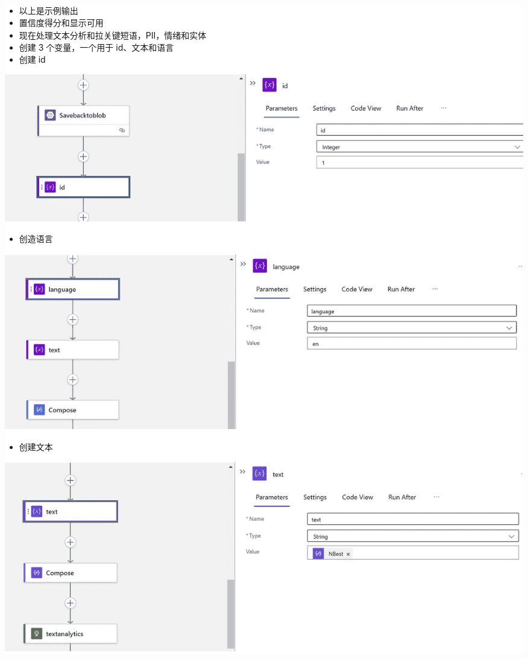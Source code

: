 *   以上是示例输出
*   置信度得分和显示可用
*   现在处理文本分析和拉关键短语，PII，情绪和实体
*   创建 3 个变量，一个用于 id、文本和语言
*   创建 id

![](img/1190032e3024730c593a28158a81175d.png)

*   创造语言

![](img/3dc463b113edf08d06cae1cfbed0c175.png)

*   创建文本

![](img/16a839f0f2b4010c18025c764ae8b44c.png)
